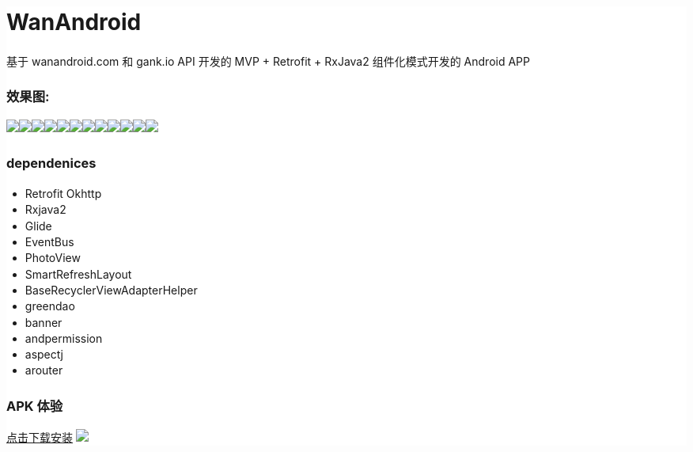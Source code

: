 # WanAndroid
基于 wanandroid.com 和 gank.io API 开发的 MVP + Retrofit + RxJava2 组件化模式开发的 Android APP

### 效果图:
<img src="https://github.com/xing16/WanAndroid/raw/master/ScreenShot/注册.png" width="30%" ><img src="https://github.com/xing16/WanAndroid/raw/master/ScreenShot/登录.png" width="30%"><img src="https://github.com/xing16/WanAndroid/raw/master/ScreenShot/首页.png" width="30%" ><img src="https://github.com/xing16/WanAndroid/raw/master/ScreenShot/项目.png" width="30%" ><img src="https://github.com/xing16/WanAndroid/raw/master/ScreenShot/体系.png" width="30%" ><img src="https://github.com/xing16/WanAndroid/raw/master/ScreenShot/我的.png" width="30%" ><img src="https://github.com/xing16/WanAndroid/raw/master/ScreenShot/公众号列表.png" width="30%" ><img src="https://github.com/xing16/WanAndroid/raw/master/ScreenShot/详情页.png" width="30%" ><img src="https://github.com/xing16/WanAndroid/raw/master/ScreenShot/搜索.png" width="30%" ><img src="https://github.com/xing16/WanAndroid/raw/master/ScreenShot/收藏.png" width="30%" ><img src="https://github.com/xing16/WanAndroid/raw/master/ScreenShot/妹子列表.png" width="30%" ><img src="https://github.com/xing16/WanAndroid/raw/master/ScreenShot/妹子预览.png" width="30%" >

### dependenices

- Retrofit Okhttp
- Rxjava2
- Glide
- EventBus
- PhotoView
- SmartRefreshLayout
- BaseRecyclerViewAdapterHelper
- greendao
- banner
- andpermission
- aspectj
- arouter

### APK 体验
[点击下载安装](https://github.com/xing16/WanAndroid/raw/1b009f4c331ba40e57d6ac25e65f552a2a4c4223/app/release/app-release.apk)
<img src="https://github.com/xing16/WanAndroid/raw/master/ScreenShot/qrcode.png" width="80%" >



